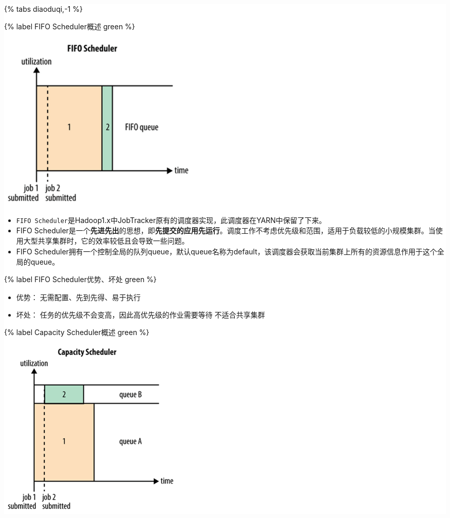 {% tabs diaoduqi,-1 %}

{% label FIFO&nbsp;Scheduler概述 green %}

![FIFO Schedule](./HadoopBase/2022-11-18-00-28-28.png)

- `FIFO Scheduler`是Hadoop1.x中JobTracker原有的调度器实现，此调度器在YARN中保留了下来。
- FIFO Scheduler是一个**先进先出**的思想，即**先提交的应用先运行**。调度工作不考虑优先级和范围，适用于负载较低的小规模集群。当使用大型共享集群时，它的效率较低且会导致一些问题。
- FIFO Scheduler拥有一个控制全局的队列queue，默认queue名称为default，该调度器会获取当前集群上所有的资源信息作用于这个全局的queue。

{% label FIFO&nbsp;Scheduler优势、坏处 green %}

- 优势：
无需配置、先到先得、易于执行

- 坏处：
任务的优先级不会变高，因此高优先级的作业需要等待
不适合共享集群



{% label Capacity&nbsp;Scheduler概述 green %}

![Capacity Scheduler](./HadoopBase/2022-11-18-00-34-07.png)
